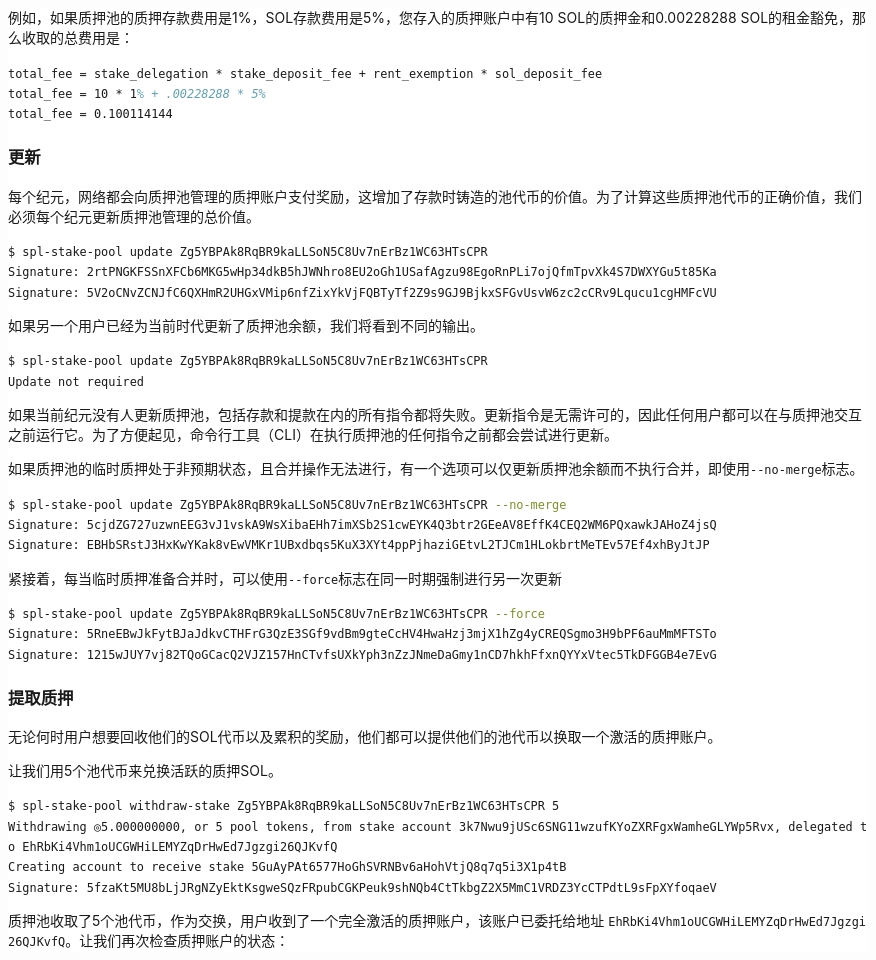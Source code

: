 例如，如果质押池的质押存款费用是1%，SOL存款费用是5%，您存入的质押账户中有10 SOL的质押金和0.00228288 SOL的租金豁免，那么收取的总费用是：

```tex
total_fee = stake_delegation * stake_deposit_fee + rent_exemption * sol_deposit_fee
total_fee = 10 * 1% + .00228288 * 5%
total_fee = 0.100114144
```

### 更新

每个纪元，网络都会向质押池管理的质押账户支付奖励，这增加了存款时铸造的池代币的价值。为了计算这些质押池代币的正确价值，我们必须每个纪元更新质押池管理的总价值。

```bash
$ spl-stake-pool update Zg5YBPAk8RqBR9kaLLSoN5C8Uv7nErBz1WC63HTsCPR
Signature: 2rtPNGKFSSnXFCb6MKG5wHp34dkB5hJWNhro8EU2oGh1USafAgzu98EgoRnPLi7ojQfmTpvXk4S7DWXYGu5t85Ka
Signature: 5V2oCNvZCNJfC6QXHmR2UHGxVMip6nfZixYkVjFQBTyTf2Z9s9GJ9BjkxSFGvUsvW6zc2cCRv9Lqucu1cgHMFcVU
```

如果另一个用户已经为当前时代更新了质押池余额，我们将看到不同的输出。

```bash
$ spl-stake-pool update Zg5YBPAk8RqBR9kaLLSoN5C8Uv7nErBz1WC63HTsCPR
Update not required
```

如果当前纪元没有人更新质押池，包括存款和提款在内的所有指令都将失败。更新指令是无需许可的，因此任何用户都可以在与质押池交互之前运行它。为了方便起见，命令行工具（CLI）在执行质押池的任何指令之前都会尝试进行更新。

如果质押池的临时质押处于非预期状态，且合并操作无法进行，有一个选项可以仅更新质押池余额而不执行合并，即使用`--no-merge`标志。

```bash
$ spl-stake-pool update Zg5YBPAk8RqBR9kaLLSoN5C8Uv7nErBz1WC63HTsCPR --no-merge
Signature: 5cjdZG727uzwnEEG3vJ1vskA9WsXibaEHh7imXSb2S1cwEYK4Q3btr2GEeAV8EffK4CEQ2WM6PQxawkJAHoZ4jsQ
Signature: EBHbSRstJ3HxKwYKak8vEwVMKr1UBxdbqs5KuX3XYt4ppPjhaziGEtvL2TJCm1HLokbrtMeTEv57Ef4xhByJtJP
```

紧接着，每当临时质押准备合并时，可以使用`--force`标志在同一时期强制进行另一次更新

```bash
$ spl-stake-pool update Zg5YBPAk8RqBR9kaLLSoN5C8Uv7nErBz1WC63HTsCPR --force
Signature: 5RneEBwJkFytBJaJdkvCTHFrG3QzE3SGf9vdBm9gteCcHV4HwaHzj3mjX1hZg4yCREQSgmo3H9bPF6auMmMFTSTo
Signature: 1215wJUY7vj82TQoGCacQ2VJZ157HnCTvfsUXkYph3nZzJNmeDaGmy1nCD7hkhFfxnQYYxVtec5TkDFGGB4e7EvG
```

### 提取质押

无论何时用户想要回收他们的SOL代币以及累积的奖励，他们都可以提供他们的池代币以换取一个激活的质押账户。

让我们用5个池代币来兑换活跃的质押SOL。

```bash
$ spl-stake-pool withdraw-stake Zg5YBPAk8RqBR9kaLLSoN5C8Uv7nErBz1WC63HTsCPR 5
Withdrawing ◎5.000000000, or 5 pool tokens, from stake account 3k7Nwu9jUSc6SNG11wzufKYoZXRFgxWamheGLYWp5Rvx, delegated to EhRbKi4Vhm1oUCGWHiLEMYZqDrHwEd7Jgzgi26QJKvfQ
Creating account to receive stake 5GuAyPAt6577HoGhSVRNBv6aHohVtjQ8q7q5i3X1p4tB
Signature: 5fzaKt5MU8bLjJRgNZyEktKsgweSQzFRpubCGKPeuk9shNQb4CtTkbgZ2X5MmC1VRDZ3YcCTPdtL9sFpXYfoqaeV
```

质押池收取了5个池代币，作为交换，用户收到了一个完全激活的质押账户，该账户已委托给地址 `EhRbKi4Vhm1oUCGWHiLEMYZqDrHwEd7Jgzgi26QJKvfQ`。让我们再次检查质押账户的状态：
